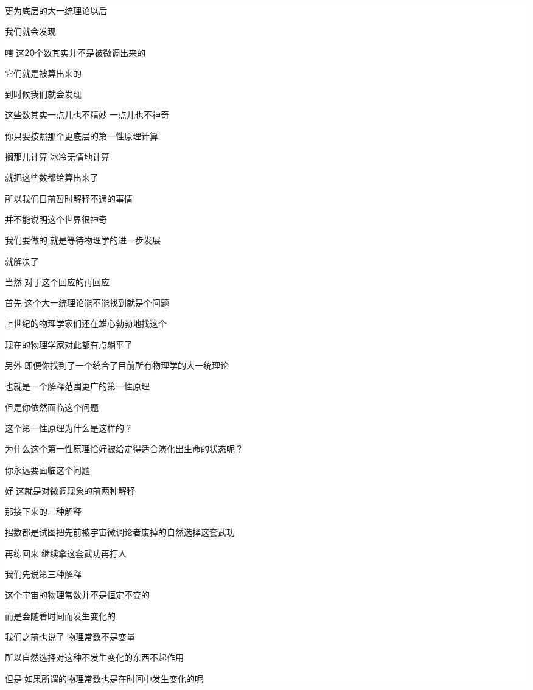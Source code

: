 更为底层的大一统理论以后

我们就会发现

嗐 这20个数其实并不是被微调出来的

它们就是被算出来的

到时候我们就会发现

这些数其实一点儿也不精妙 一点儿也不神奇

你只要按照那个更底层的第一性原理计算

搁那儿计算 冰冷无情地计算

就把这些数都给算出来了

所以我们目前暂时解释不通的事情

并不能说明这个世界很神奇

我们要做的 就是等待物理学的进一步发展

就解决了

当然 对于这个回应的再回应

首先 这个大一统理论能不能找到就是个问题

上世纪的物理学家们还在雄心勃勃地找这个

现在的物理学家对此都有点躺平了

另外 即便你找到了一个统合了目前所有物理学的大一统理论

也就是一个解释范围更广的第一性原理

但是你依然面临这个问题

这个第一性原理为什么是这样的？

为什么这个第一性原理恰好被给定得适合演化出生命的状态呢？

你永远要面临这个问题

好 这就是对微调现象的前两种解释

那接下来的三种解释

招数都是试图把先前被宇宙微调论者废掉的自然选择这套武功

再练回来 继续拿这套武功再打人

我们先说第三种解释

这个宇宙的物理常数并不是恒定不变的

而是会随着时间而发生变化的

我们之前也说了 物理常数不是变量

所以自然选择对这种不发生变化的东西不起作用

但是 如果所谓的物理常数也是在时间中发生变化的呢
